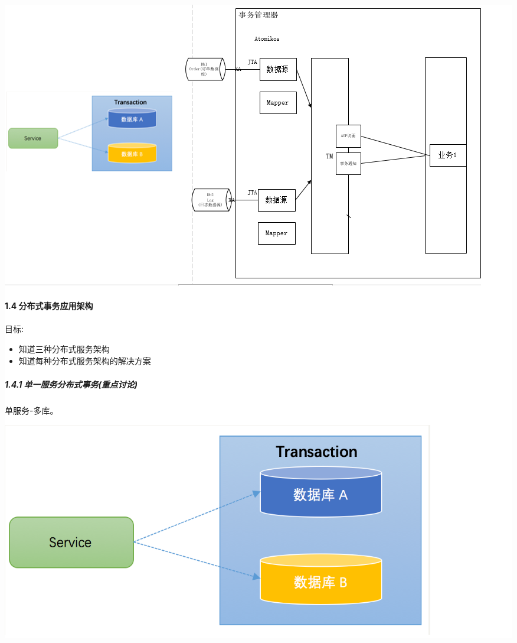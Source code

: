 ![1566678592949](assets/1566678592949.png)

#### 1.4 分布式事务应用架构

目标: 

* 知道三种分布式服务架构
* 知道每种分布式服务架构的解决方案



##### 1.4.1 单一服务分布式事务(重点讨论)

单服务-多库。 

![1565862034830](assets/1565862034830.png)

